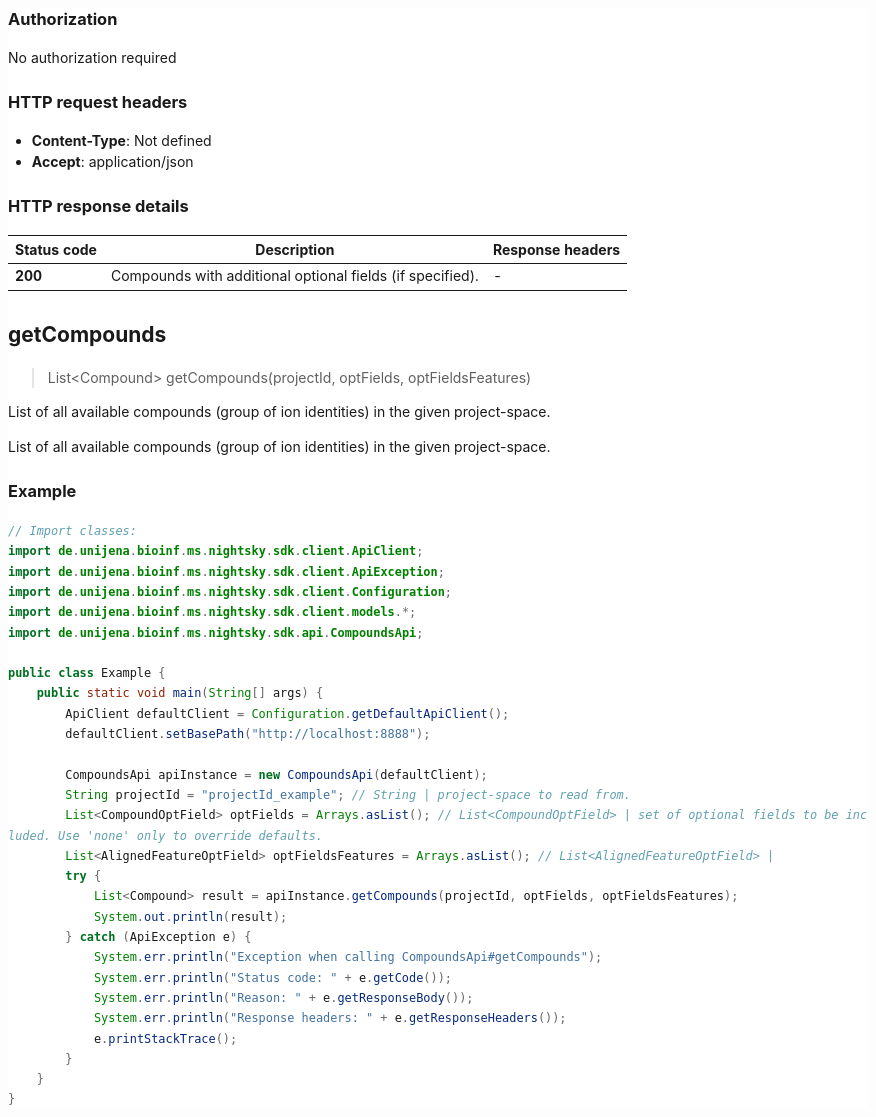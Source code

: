 ### Authorization

No authorization required

### HTTP request headers

- **Content-Type**: Not defined
- **Accept**: application/json


### HTTP response details
| Status code | Description | Response headers |
|-------------|-------------|------------------|
| **200** | Compounds with additional optional fields (if specified). |  -  |


## getCompounds

> List&lt;Compound&gt; getCompounds(projectId, optFields, optFieldsFeatures)

List of all available compounds (group of ion identities) in the given project-space.

List of all available compounds (group of ion identities) in the given project-space.

### Example

```java
// Import classes:
import de.unijena.bioinf.ms.nightsky.sdk.client.ApiClient;
import de.unijena.bioinf.ms.nightsky.sdk.client.ApiException;
import de.unijena.bioinf.ms.nightsky.sdk.client.Configuration;
import de.unijena.bioinf.ms.nightsky.sdk.client.models.*;
import de.unijena.bioinf.ms.nightsky.sdk.api.CompoundsApi;

public class Example {
    public static void main(String[] args) {
        ApiClient defaultClient = Configuration.getDefaultApiClient();
        defaultClient.setBasePath("http://localhost:8888");

        CompoundsApi apiInstance = new CompoundsApi(defaultClient);
        String projectId = "projectId_example"; // String | project-space to read from.
        List<CompoundOptField> optFields = Arrays.asList(); // List<CompoundOptField> | set of optional fields to be included. Use 'none' only to override defaults.
        List<AlignedFeatureOptField> optFieldsFeatures = Arrays.asList(); // List<AlignedFeatureOptField> | 
        try {
            List<Compound> result = apiInstance.getCompounds(projectId, optFields, optFieldsFeatures);
            System.out.println(result);
        } catch (ApiException e) {
            System.err.println("Exception when calling CompoundsApi#getCompounds");
            System.err.println("Status code: " + e.getCode());
            System.err.println("Reason: " + e.getResponseBody());
            System.err.println("Response headers: " + e.getResponseHeaders());
            e.printStackTrace();
        }
    }
}
```
